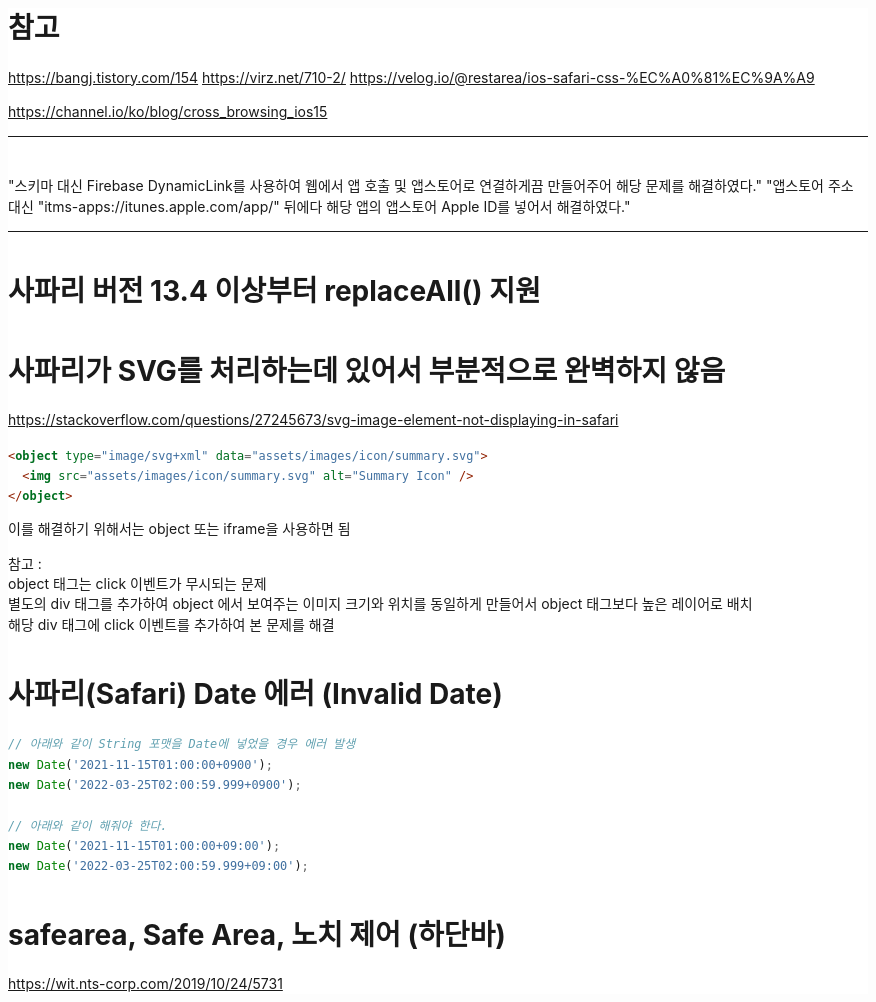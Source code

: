 # 참고

https://bangj.tistory.com/154
https://virz.net/710-2/
https://velog.io/@restarea/ios-safari-css-%EC%A0%81%EC%9A%A9

https://channel.io/ko/blog/cross_browsing_ios15

---

# 
"스키마 대신 Firebase DynamicLink를 사용하여 웹에서 앱 호출 및 앱스토어로 연결하게끔 만들어주어 해당 문제를 해결하였다."
"앱스토어 주소 대신 "itms-apps://itunes.apple.com/app/" 뒤에다 해당 앱의 앱스토어 Apple ID를 넣어서 해결하였다."

---

# 사파리 버전 13.4 이상부터 replaceAll() 지원

# 사파리가 SVG를 처리하는데 있어서 부분적으로 완벽하지 않음

https://stackoverflow.com/questions/27245673/svg-image-element-not-displaying-in-safari

```html
<object type="image/svg+xml" data="assets/images/icon/summary.svg">
  <img src="assets/images/icon/summary.svg" alt="Summary Icon" />
</object>
```

이를 해결하기 위해서는 object 또는 iframe을 사용하면 됨

참고 :  
object 태그는 click 이벤트가 무시되는 문제  
별도의 div 태그를 추가하여 object 에서 보여주는 이미지 크기와 위치를 동일하게 만들어서 object 태그보다 높은 레이어로 배치  
해당 div 태그에 click 이벤트를 추가하여 본 문제를 해결

# 사파리(Safari) Date 에러 (Invalid Date)

```javascript
// 아래와 같이 String 포맷을 Date에 넣었을 경우 에러 발생
new Date('2021-11-15T01:00:00+0900');
new Date('2022-03-25T02:00:59.999+0900');

// 아래와 같이 해줘야 한다.
new Date('2021-11-15T01:00:00+09:00');
new Date('2022-03-25T02:00:59.999+09:00');
```

# safearea, Safe Area, 노치 제어 (하단바)

https://wit.nts-corp.com/2019/10/24/5731
